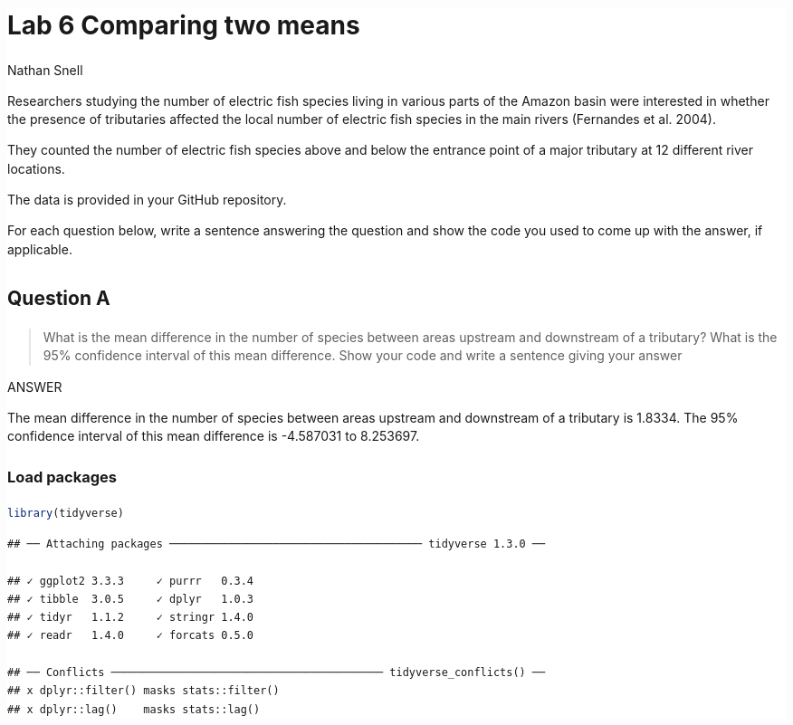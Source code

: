 Lab 6 Comparing two means
================
Nathan Snell

Researchers studying the number of electric fish species living in
various parts of the Amazon basin were interested in whether the
presence of tributaries affected the local number of electric fish
species in the main rivers (Fernandes et al. 2004).

They counted the number of electric fish species above and below the
entrance point of a major tributary at 12 different river locations.

The data is provided in your GitHub repository.

For each question below, write a sentence answering the question and
show the code you used to come up with the answer, if applicable.

## Question A

> What is the mean difference in the number of species between areas
> upstream and downstream of a tributary? What is the 95% confidence
> interval of this mean difference. Show your code and write a sentence
> giving your answer

ANSWER

The mean difference in the number of species between areas upstream and
downstream of a tributary is 1.8334. The 95% confidence interval of this
mean difference is -4.587031 to 8.253697.

### Load packages

``` r
library(tidyverse)
```

    ## ── Attaching packages ─────────────────────────────────────── tidyverse 1.3.0 ──

    ## ✓ ggplot2 3.3.3     ✓ purrr   0.3.4
    ## ✓ tibble  3.0.5     ✓ dplyr   1.0.3
    ## ✓ tidyr   1.1.2     ✓ stringr 1.4.0
    ## ✓ readr   1.4.0     ✓ forcats 0.5.0

    ## ── Conflicts ────────────────────────────────────────── tidyverse_conflicts() ──
    ## x dplyr::filter() masks stats::filter()
    ## x dplyr::lag()    masks stats::lag()
